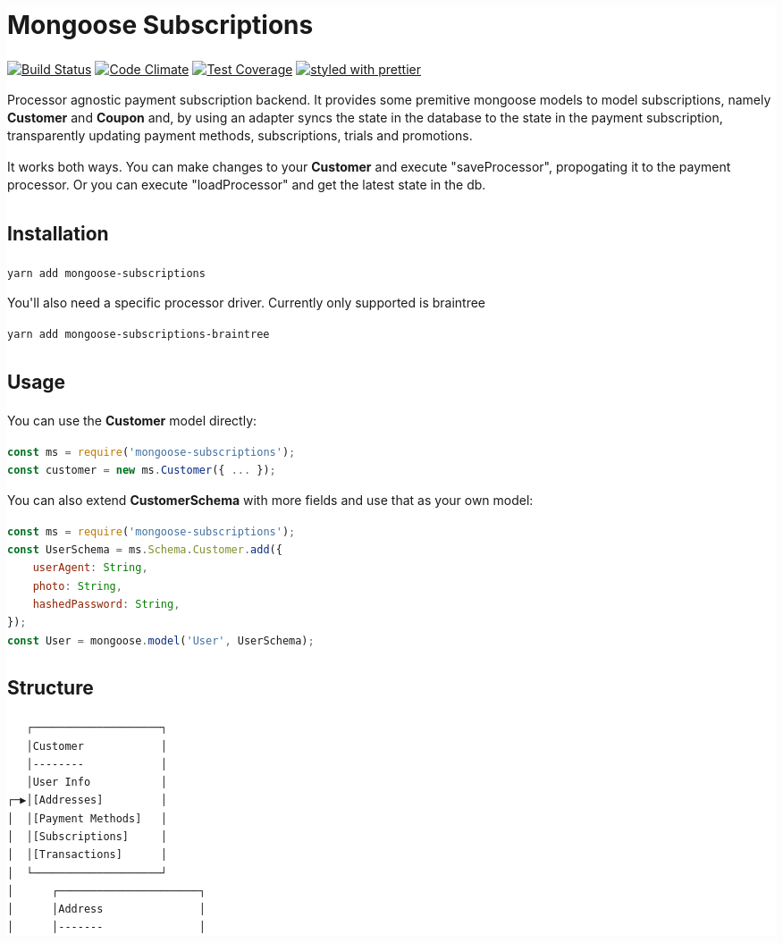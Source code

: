 Mongoose Subscriptions
======================

[![Build Status](https://travis-ci.org/enhancv/mongoose-subscriptions.svg?branch=master)](https://travis-ci.org/enhancv/mongoose-subscriptions)
[![Code Climate](https://codeclimate.com/github/enhancv/mongoose-subscriptions/badges/gpa.svg)](https://codeclimate.com/github/enhancv/mongoose-subscriptions)
[![Test Coverage](https://codeclimate.com/github/enhancv/mongoose-subscriptions/badges/coverage.svg)](https://codeclimate.com/github/enhancv/mongoose-subscriptions/coverage)
[![styled with prettier](https://img.shields.io/badge/styled_with-prettier-ff69b4.svg)](https://github.com/prettier/prettier)

Processor agnostic payment subscription backend. It provides some premitive mongoose models to model subscriptions, namely **Customer** and **Coupon** and, by using an adapter syncs the state in the database to the state in the payment subscription, transparently updating payment methods, subscriptions, trials and promotions.

It works both ways. You can make changes to your **Customer** and execute "saveProcessor", propogating it to the payment processor. Or you can execute "loadProcessor" and get the latest state in the db.

Installation
------------

```
yarn add mongoose-subscriptions
```

You'll also need a specific processor driver. Currently only supported is braintree

```
yarn add mongoose-subscriptions-braintree
```

Usage
-----
You can use the **Customer** model directly:

```javascript
const ms = require('mongoose-subscriptions');
const customer = new ms.Customer({ ... });
```

You can also extend **CustomerSchema** with more fields and use that as your own model:

```javascript
const ms = require('mongoose-subscriptions');
const UserSchema = ms.Schema.Customer.add({
    userAgent: String,
    photo: String,
    hashedPassword: String,
});
const User = mongoose.model('User', UserSchema);
```

Structure
---------
```
   ┌────────────────────┐
   │Customer            │
   │--------            │
   │User Info           │
┌─▶│[Addresses]         │
│  │[Payment Methods]   │
│  │[Subscriptions]     │
│  │[Transactions]      │
│  └────────────────────┘
│      ┌──────────────────────┐
│      │Address               │
│      │-------               │
```